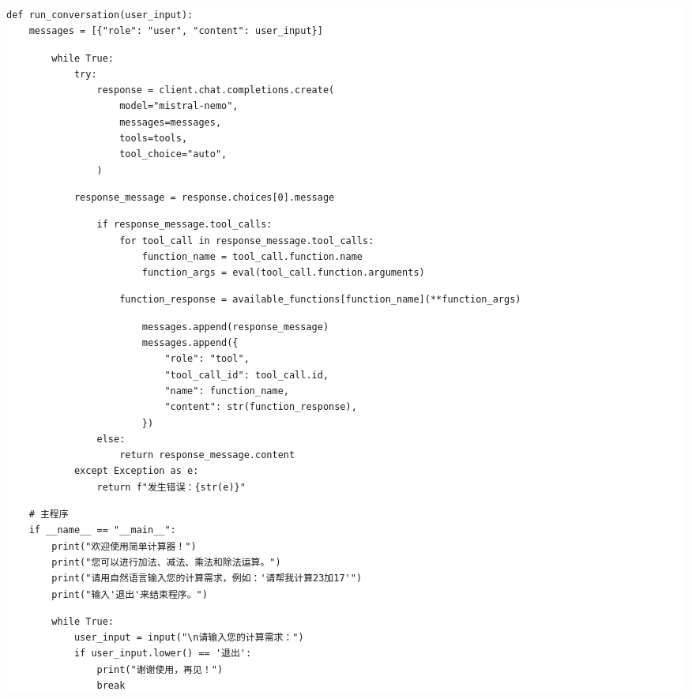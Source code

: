 ```
```
    
    
    def run_conversation(user_input):
        messages = [{"role": "user", "content": user_input}]
    
```
        while True:
            try:
                response = client.chat.completions.create(
                    model="mistral-nemo",
                    messages=messages,
                    tools=tools,
                    tool_choice="auto",
                )
```
    
                response_message = response.choices[0].message
    
```
                if response_message.tool_calls:
                    for tool_call in response_message.tool_calls:
                        function_name = tool_call.function.name
                        function_args = eval(tool_call.function.arguments)
```
    
                        function_response = available_functions[function_name](**function_args)
    
```
                        messages.append(response_message)
                        messages.append({
                            "role": "tool",
                            "tool_call_id": tool_call.id,
                            "name": function_name,
                            "content": str(function_response),
                        })
                else:
                    return response_message.content
            except Exception as e:
                return f"发生错误：{str(e)}"
```
    
    
```
    # 主程序
    if __name__ == "__main__":
        print("欢迎使用简单计算器！")
        print("您可以进行加法、减法、乘法和除法运算。")
        print("请用自然语言输入您的计算需求，例如：'请帮我计算23加17'")
        print("输入'退出'来结束程序。")
```
    
```
        while True:
            user_input = input("\n请输入您的计算需求：")
            if user_input.lower() == '退出':
                print("谢谢使用，再见！")
                break
```
    